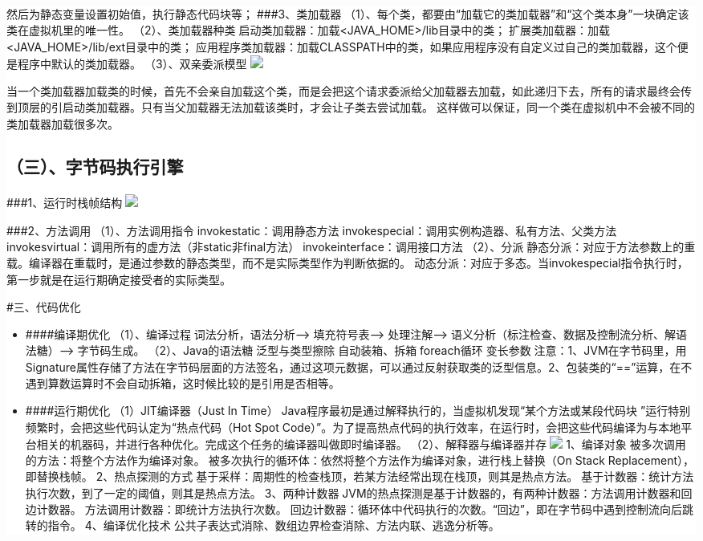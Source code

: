 然后为静态变量设置初始值，执行静态代码块等；
###3、类加载器
（1）、每个类，都要由“加载它的类加载器”和“这个类本身”一块确定该类在虚拟机里的唯一性。
（2）、类加载器种类
启动类加载器：加载<JAVA_HOME>/lib目录中的类；
扩展类加载器：加载<JAVA_HOME>/lib/ext目录中的类；
应用程序类加载器：加载CLASSPATH中的类，如果应用程序没有自定义过自己的类加载器，这个便是程序中默认的类加载器。
（3）、双亲委派模型
![](http://upload-images.jianshu.io/upload_images/1754553-ada4eab6783902ed.png?imageMogr2/auto-orient/strip%7CimageView2/2/w/1240)

当一个类加载器加载类的时候，首先不会亲自加载这个类，而是会把这个请求委派给父加载器去加载，如此递归下去，所有的请求最终会传到顶层的引启动类加载器。只有当父加载器无法加载该类时，才会让子类去尝试加载。
这样做可以保证，同一个类在虚拟机中不会被不同的类加载器加载很多次。

## （三）、字节码执行引擎
###1、运行时栈帧结构
![](http://upload-images.jianshu.io/upload_images/1754553-325fa169e9afc674.png?imageMogr2/auto-orient/strip%7CimageView2/2/w/1240)

###2、方法调用
（1）、方法调用指令
invokestatic：调用静态方法
invokespecial：调用实例构造器、私有方法、父类方法
invokesvirtual：调用所有的虚方法（非static非final方法）
invokeinterface：调用接口方法
（2）、分派
静态分派：对应于方法参数上的重载。编译器在重载时，是通过参数的静态类型，而不是实际类型作为判断依据的。
动态分派：对应于多态。当invokespecial指令执行时，第一步就是在运行期确定接受者的实际类型。


#三、代码优化
- ####编译期优化
（1）、编译过程
词法分析，语法分析-->
填充符号表-->
处理注解-->
语义分析（标注检查、数据及控制流分析、解语法糖）-->
字节码生成。
（2）、Java的语法糖
泛型与类型擦除
自动装箱、拆箱
foreach循环
变长参数
注意：1、JVM在字节码里，用Signature属性存储了方法在字节码层面的方法签名，通过这项元数据，可以通过反射获取类的泛型信息。2、包装类的“==”运算，在不遇到算数运算时不会自动拆箱，这时候比较的是引用是否相等。

- ####运行期优化
（1）JIT编译器（Just In Time）
Java程序最初是通过解释执行的，当虚拟机发现“某个方法或某段代码块
”运行特别频繁时，会把这些代码认定为“热点代码（Hot Spot Code）”。为了提高热点代码的执行效率，在运行时，会把这些代码编译为与本地平台相关的机器码，并进行各种优化。完成这个任务的编译器叫做即时编译器。
（2）、解释器与编译器并存
![](http://upload-images.jianshu.io/upload_images/1754553-086b72f8f817e915.png?imageMogr2/auto-orient/strip%7CimageView2/2/w/1240)
1、编译对象
被多次调用的方法：将整个方法作为编译对象。
被多次执行的循环体：依然将整个方法作为编译对象，进行栈上替换（On Stack Replacement），即替换栈帧。
2、热点探测的方式
基于采样：周期性的检查栈顶，若某方法经常出现在栈顶，则其是热点方法。
基于计数器：统计方法执行次数，到了一定的阈值，则其是热点方法。
3、两种计数器
JVM的热点探测是基于计数器的，有两种计数器：方法调用计数器和回边计数器。
方法调用计数器：即统计方法执行次数。
回边计数器：循环体中代码执行的次数。“回边”，即在字节码中遇到控制流向后跳转的指令。
4、编译优化技术
公共子表达式消除、数组边界检查消除、方法内联、逃逸分析等。
